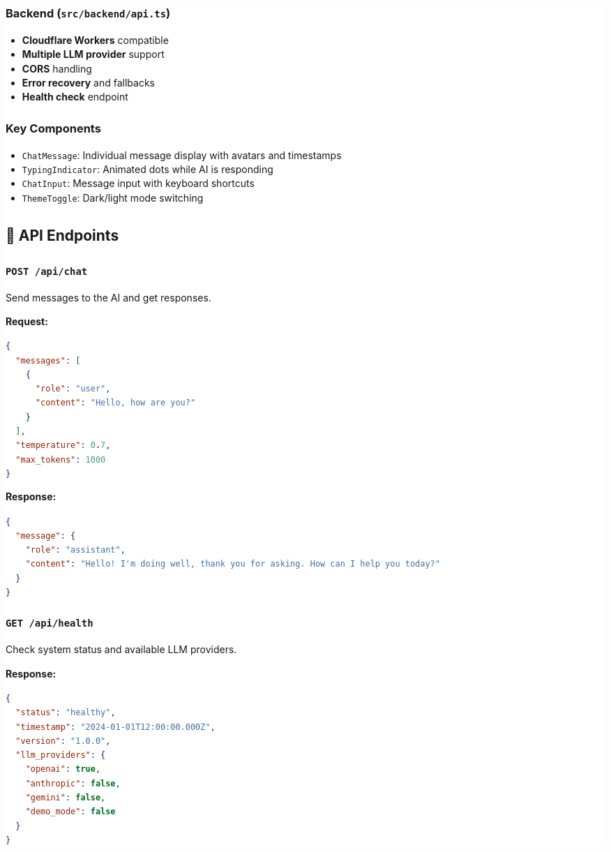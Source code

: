 ### Backend (`src/backend/api.ts`)
- **Cloudflare Workers** compatible
- **Multiple LLM provider** support
- **CORS** handling
- **Error recovery** and fallbacks
- **Health check** endpoint

### Key Components

- `ChatMessage`: Individual message display with avatars and timestamps
- `TypingIndicator`: Animated dots while AI is responding
- `ChatInput`: Message input with keyboard shortcuts
- `ThemeToggle`: Dark/light mode switching

## 📡 API Endpoints

### `POST /api/chat`
Send messages to the AI and get responses.

**Request:**
```json
{
  "messages": [
    {
      "role": "user",
      "content": "Hello, how are you?"
    }
  ],
  "temperature": 0.7,
  "max_tokens": 1000
}
```

**Response:**
```json
{
  "message": {
    "role": "assistant", 
    "content": "Hello! I'm doing well, thank you for asking. How can I help you today?"
  }
}
```

### `GET /api/health`
Check system status and available LLM providers.

**Response:**
```json
{
  "status": "healthy",
  "timestamp": "2024-01-01T12:00:00.000Z",
  "version": "1.0.0",
  "llm_providers": {
    "openai": true,
    "anthropic": false,
    "gemini": false,
    "demo_mode": false
  }
}
```
